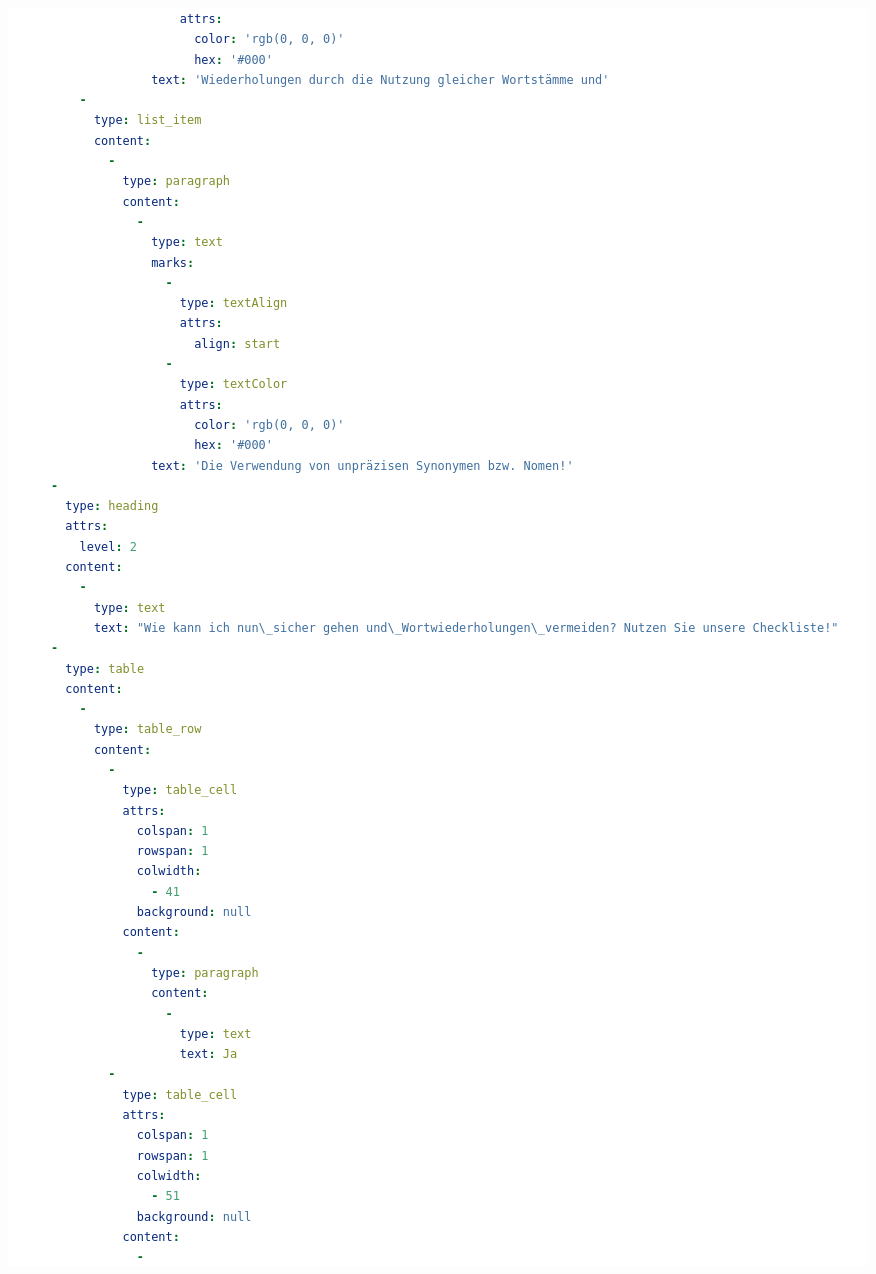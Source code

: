```yaml
                        attrs:
                          color: 'rgb(0, 0, 0)'
                          hex: '#000'
                    text: 'Wiederholungen durch die Nutzung gleicher Wortstämme und'
          -
            type: list_item
            content:
              -
                type: paragraph
                content:
                  -
                    type: text
                    marks:
                      -
                        type: textAlign
                        attrs:
                          align: start
                      -
                        type: textColor
                        attrs:
                          color: 'rgb(0, 0, 0)'
                          hex: '#000'
                    text: 'Die Verwendung von unpräzisen Synonymen bzw. Nomen!'
      -
        type: heading
        attrs:
          level: 2
        content:
          -
            type: text
            text: "Wie kann ich nun\_sicher gehen und\_Wortwiederholungen\_vermeiden? Nutzen Sie unsere Checkliste!"
      -
        type: table
        content:
          -
            type: table_row
            content:
              -
                type: table_cell
                attrs:
                  colspan: 1
                  rowspan: 1
                  colwidth:
                    - 41
                  background: null
                content:
                  -
                    type: paragraph
                    content:
                      -
                        type: text
                        text: Ja
              -
                type: table_cell
                attrs:
                  colspan: 1
                  rowspan: 1
                  colwidth:
                    - 51
                  background: null
                content:
                  -
```